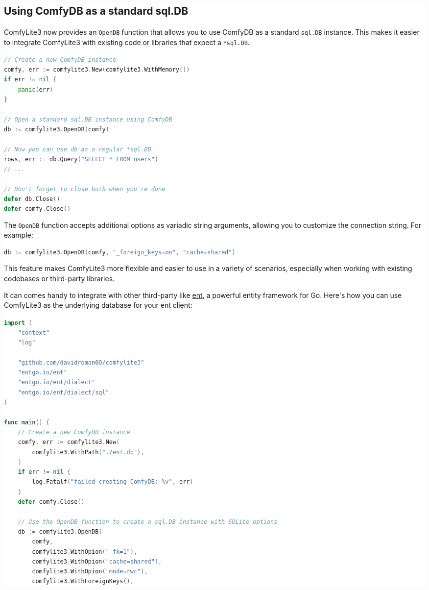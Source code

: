## Using ComfyDB as a standard sql.DB

ComfyLite3 now provides an `OpenDB` function that allows you to use ComfyDB as a standard `sql.DB` instance. This makes it easier to integrate ComfyLite3 with existing code or libraries that expect a `*sql.DB`.

```go
// Create a new ComfyDB instance
comfy, err := comfylite3.New(comfylite3.WithMemory())
if err != nil {
    panic(err)
}

// Open a standard sql.DB instance using ComfyDB
db := comfylite3.OpenDB(comfy)

// Now you can use db as a regular *sql.DB
rows, err := db.Query("SELECT * FROM users")
// ...

// Don't forget to close both when you're done
defer db.Close()
defer comfy.Close()
```

The `OpenDB` function accepts additional options as variadic string arguments, allowing you to customize the connection string. For example:

```go
db := comfylite3.OpenDB(comfy, "_foreign_keys=on", "cache=shared")
```

This feature makes ComfyLite3 more flexible and easier to use in a variety of scenarios, especially when working with existing codebases or third-party libraries.

It can comes handy to integrate with other third-party like [ent](https://github.com/ent/ent), a powerful entity framework for Go. Here's how you can use ComfyLite3 as the underlying database for your ent client:

```go
import (
    "context"
    "log"

    "github.com/davidroman0O/comfylite3"
    "entgo.io/ent"
    "entgo.io/ent/dialect"
    "entgo.io/ent/dialect/sql"
)

func main() {
    // Create a new ComfyDB instance
    comfy, err := comfylite3.New(
        comfylite3.WithPath("./ent.db"),
    )
    if err != nil {
        log.Fatalf("failed creating ComfyDB: %v", err)
    }
    defer comfy.Close()

    // Use the OpenDB function to create a sql.DB instance with SQLite options
    db := comfylite3.OpenDB(
		comfy, 
		comfylite3.WithOpion("_fk=1"),
		comfylite3.WithOpion("cache=shared"),
		comfylite3.WithOpion("mode=rwc"),
		comfylite3.WithForeignKeys(),
```